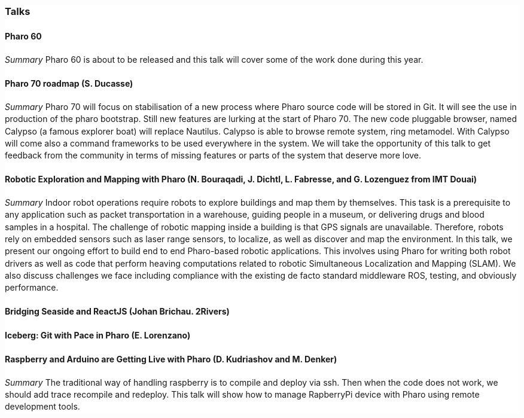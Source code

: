 

### Talks


#### Pharo 60 

_Summary_ Pharo 60 is about to be released and this talk will cover some of the work done during this year. 


#### Pharo 70 roadmap \(S. Ducasse\)


_Summary_ Pharo 70 will focus on stabilisation of a new process where Pharo source code will be stored in Git. It will see the use in production of the pharo bootstrap. Still new features are lurking at the start of Pharo 70. The new code pluggable browser, named Calypso \(a famous explorer boat\) will replace Nautilus. Calypso is able to browse remote system, ring metamodel. With Calypso will come also a command frameworks to be used everywhere in the system. We will take the opportunity of this talk to get feedback from the community in terms of missing features or parts of the system that deserve more love. 


#### Robotic Exploration and Mapping with Pharo \(N. Bouraqadi,  J. Dichtl, L. Fabresse, and G. Lozenguez from IMT Douai\)


_Summary_
Indoor robot operations require robots to explore buildings and map them by themselves.
This task is a prerequisite to any application such as packet transportation in a warehouse, guiding people in a museum, or delivering drugs and blood samples in a hospital.
The challenge of robotic mapping inside a building is that GPS signals are unavailable.
Therefore, robots rely on embedded sensors such as laser range sensors, to localize, as well as discover and map the environment.
In this talk, we present  our ongoing effort to build end to end Pharo-based robotic applications.
This involves using Pharo for writing both robot drivers as well as code that perform heaving computations related to robotic Simultaneous Localization and Mapping \(SLAM\).
We also discuss challenges we face including compliance with the existing de facto standard middleware ROS, testing, and obviously performance.


#### Bridging Seaside and ReactJS \(Johan Brichau. 2Rivers\)



#### Iceberg: Git with Pace in Pharo \(E. Lorenzano\)



#### Raspberry and Arduino are Getting Live with Pharo  \(D. Kudriashov and M. Denker\)

_Summary_ The traditional way of handling raspberry is to compile and deploy via ssh. Then when the code does not work, we should add trace recompile and redeploy. This talk will show how to manage RapberryPi device with Pharo using remote development tools.
